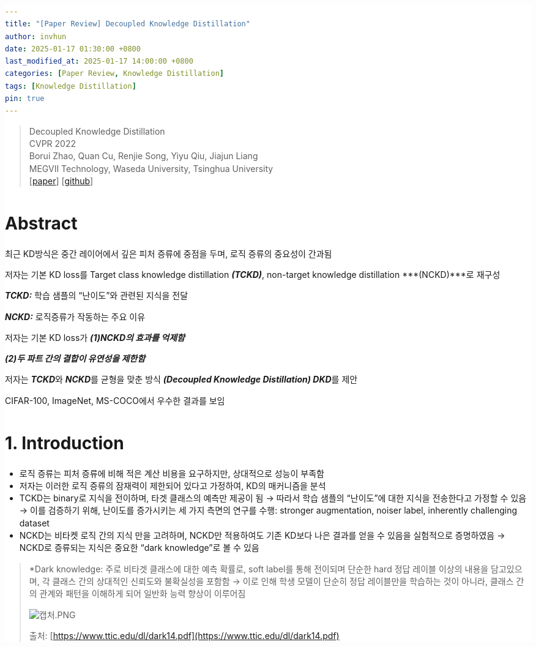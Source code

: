 ```yaml
---
title: "[Paper Review] Decoupled Knowledge Distillation"
author: invhun
date: 2025-01-17 01:30:00 +0800
last_modified_at: 2025-01-17 14:00:00 +0800
categories: [Paper Review, Knowledge Distillation]
tags: [Knowledge Distillation]
pin: true
---
```



> Decoupled Knowledge Distillation   
> CVPR 2022   
> Borui Zhao, Quan Cu, Renjie Song, Yiyu Qiu, Jiajun Liang   
> MEGVII Technology, Waseda University, Tsinghua University   
> [[paper](https://openaccess.thecvf.com/content/CVPR2022/papers/Zhao_Decoupled_Knowledge_Distillation_CVPR_2022_paper.pdf)] [[github](https://github.com/megvii-research/mdistiller)]


# Abstract

최근 KD방식은 중간 레이어에서 깊은 피처 증류에 중점을 두며, 로직 증류의 중요성이 간과됨

저자는 기본 KD loss를 Target class knowledge distillation ***(TCKD)***, non-target knowledge distillation ***(NCKD)***로 재구성

***TCKD:*** 학습 샘플의 “난이도”와 관련된 지식을 전달

***NCKD:*** 로직증류가 작동하는 주요 이유

저자는 기본 KD loss가
***(1)NCKD의 효과를 억제함***

***(2)두 파트 간의 결합이 유연성을 제한함***

저자는 ***TCKD***와 ***NCKD***를 균형을 맞춘 방식 ***(Decoupled Knowledge Distillation) DKD***를 제안

CIFAR-100, ImageNet, MS-COCO에서 우수한 결과를 보임

# 1. Introduction

- 로직 증류는 피처 증류에 비해 적은 계산 비용을 요구하지만, 상대적으로 성능이 부족함
- 저자는 이러한 로직 증류의 잠재력이 제한되어 있다고 가정하여, KD의 매커니즘을 분석
- TCKD는 binary로 지식을 전이하며, 타겟 클래스의 예측만 제공이 됨
→ 따라서 학습 샘플의 “난이도”에 대한 지식을 전송한다고 가정할 수 있음
→ 이를 검증하기 위해, 난이도를 증가시키는 세 가지 측면의 연구를 수행: stronger augmentation, noiser label, inherently challenging dataset
- NCKD는 비타켓 로직 간의 지식 만을 고려하며, NCKD만 적용하여도 기존 KD보다 나은 결과를 얻을 수 있음을 실험적으로 증명하였음
→ NCKD로 증류되는 지식은 중요한 “dark knowledge”로 볼 수 있음

> *Dark knowledge: 주로 비타겟 클래스에 대한 예측 확률로, soft label를 통해 전이되며 단순한 hard 정답 레이블 이상의 내용을 담고있으며, 각 클래스 간의 상대적인 신뢰도와 불확실성을 포함함
→ 이로 인해 학생 모델이 단순히 정답 레이블만을 학습하는 것이 아니라, 클래스 간의 관계와 패턴을 이해하게 되어 일반화 능력 향상이 이루어짐
> 
> 
> ![캡처.PNG](https://1drv.ms/i/s!AvuRV8CuQlavgQLfA2CzRJS1mQ4J?embed=1&width=884&height=627)
> 
> 출처: [https://www.ttic.edu/dl/dark14.pdf](https://www.ttic.edu/dl/dark14.pdf)
> 

